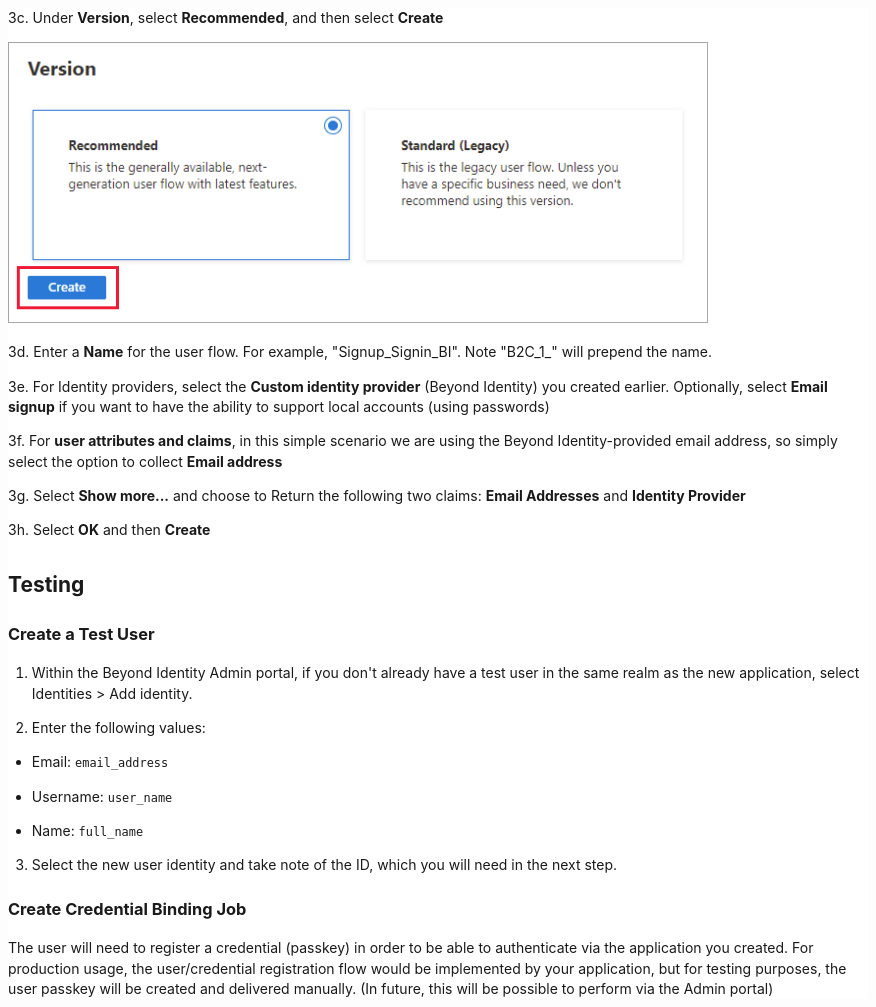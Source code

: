 3c. Under **Version**, select **Recommended**, and then select **Create**

  <img src="../images/select-version.png" width="700" />

3d. Enter a **Name** for the user flow. For example, "Signup\_Signin\_BI". Note "B2C\_1\_" will prepend the name.

3e. For Identity providers, select the **Custom identity provider** (Beyond Identity) you created earlier. Optionally, select **Email signup** if you want to have the ability to support local accounts (using passwords)

3f. For **user attributes and claims**, in this simple scenario we are using the Beyond Identity-provided email address, so simply select the option to collect **Email address**

3g. Select **Show more...** and choose to Return the following two claims: **Email Addresses** and **Identity Provider**

3h. Select **OK** and then **Create**



## Testing

### Create a Test User

1. Within the Beyond Identity Admin portal, if you don't already have a test user in the same realm as the new application, select Identities > Add identity.

2. Enter the following values:

- Email: `email_address`

- Username: `user_name`

- Name: `full_name`

3. Select the new user identity and take note of the ID, which you will need in the next step.


### Create Credential Binding Job

The user will need to register a credential (passkey) in order to be able to authenticate via the application you created. For production usage, the user/credential registration flow would be implemented by your application, but for testing purposes, the user passkey will be created and delivered manually. (In future, this will be possible to perform via the Admin portal)
